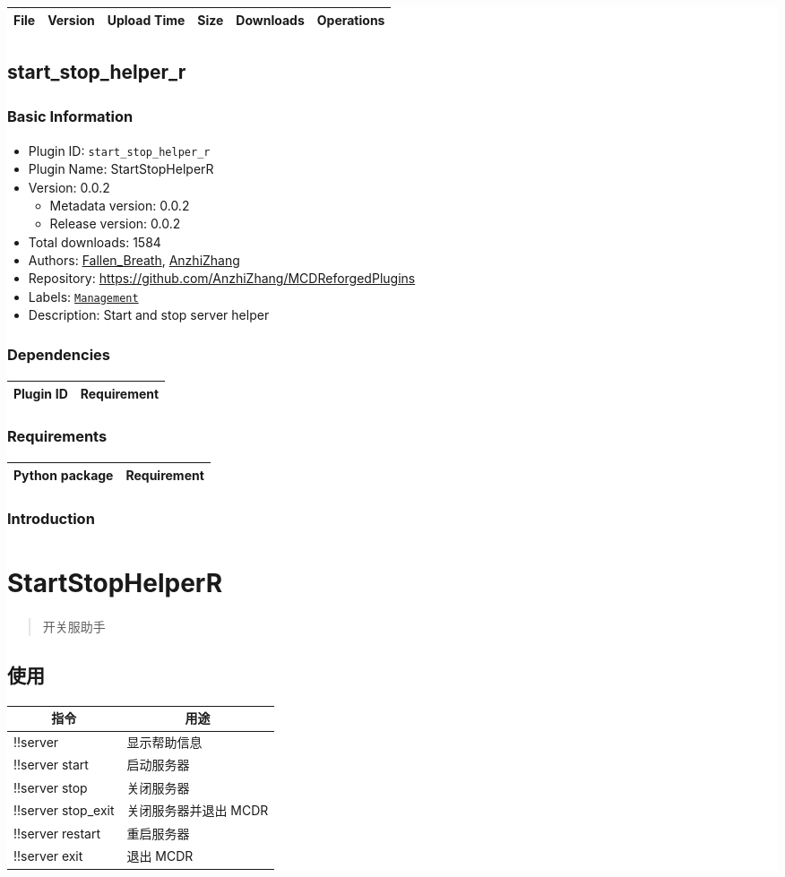 | File | Version | Upload Time | Size | Downloads | Operations |
| --- | --- | --- | --- | --- | --- |

## start_stop_helper_r

### Basic Information

- Plugin ID: `start_stop_helper_r`
- Plugin Name: StartStopHelperR
- Version: 0.0.2
  - Metadata version: 0.0.2
  - Release version: 0.0.2
- Total downloads: 1584
- Authors: [Fallen_Breath](https://github.com/Fallen-Breath), [AnzhiZhang](https://github.com/AnzhiZhang)
- Repository: https://github.com/AnzhiZhang/MCDReforgedPlugins
- Labels: [`Management`](/labels/management/readme.md)
- Description: Start and stop server helper

### Dependencies

| Plugin ID | Requirement |
| --- | --- |

### Requirements

| Python package | Requirement |
| --- | --- |

### Introduction

# StartStopHelperR

> 开关服助手

## 使用

| 指令 | 用途 |
| - | - |
| !!server | 显示帮助信息 |
| !!server start | 启动服务器 |
| !!server stop | 关闭服务器 |
| !!server stop_exit | 关闭服务器并退出 MCDR |
| !!server restart | 重启服务器 |
| !!server exit | 退出 MCDR |

